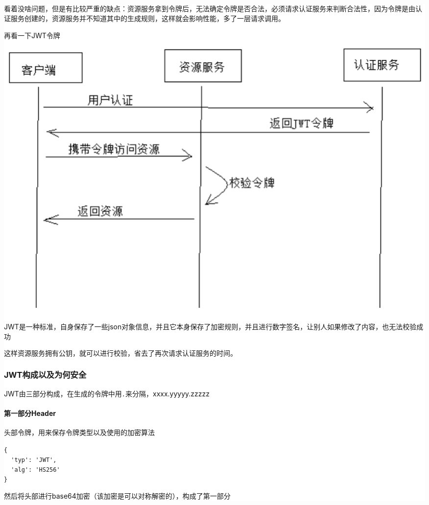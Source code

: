 看着没啥问题，但是有比较严重的缺点：资源服务拿到令牌后，无法确定令牌是否合法，必须请求认证服务来判断合法性，因为令牌是由认证服务创建的，资源服务并不知道其中的生成规则，这样就会影响性能，多了一层请求调用。

再看一下JWT令牌

![1583745363142](../image/1583745363142.png)

JWT是一种标准，自身保存了一些json对象信息，并且它本身保存了加密规则，并且进行数字签名，让别人如果修改了内容，也无法校验成功

这样资源服务拥有公钥，就可以进行校验，省去了再次请求认证服务的时间。

### JWT构成以及为何安全

JWT由三部分构成，在生成的令牌中用`.`来分隔，xxxx.yyyyy.zzzzz

#### 第一部分Header

头部令牌，用来保存令牌类型以及使用的加密算法

```
{
  'typ': 'JWT',
  'alg': 'HS256'
}
```

然后将头部进行base64加密（该加密是可以对称解密的），构成了第一部分

